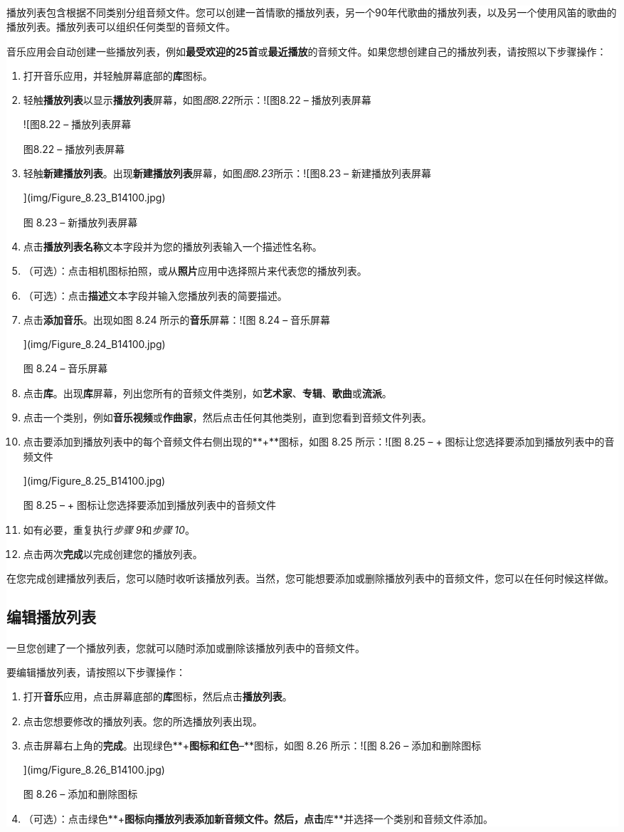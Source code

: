 播放列表包含根据不同类别分组音频文件。您可以创建一首情歌的播放列表，另一个90年代歌曲的播放列表，以及另一个使用风笛的歌曲的播放列表。播放列表可以组织任何类型的音频文件。

音乐应用会自动创建一些播放列表，例如**最受欢迎的25首**或**最近播放**的音频文件。如果您想创建自己的播放列表，请按照以下步骤操作：

1.  打开音乐应用，并轻触屏幕底部的**库**图标。

1.  轻触**播放列表**以显示**播放列表**屏幕，如图*图8.22*所示：![图8.22 – 播放列表屏幕

    ![图8.22 – 播放列表屏幕

    图8.22 – 播放列表屏幕

1.  轻触**新建播放列表**。出现**新建播放列表**屏幕，如图*图8.23*所示：![图8.23 – 新建播放列表屏幕

    ](img/Figure_8.23_B14100.jpg)

    图 8.23 – 新播放列表屏幕

1.  点击**播放列表名称**文本字段并为您的播放列表输入一个描述性名称。

1.  （可选）：点击相机图标拍照，或从**照片**应用中选择照片来代表您的播放列表。

1.  （可选）：点击**描述**文本字段并输入您播放列表的简要描述。

1.  点击**添加音乐**。出现如图 8.24 所示的**音乐**屏幕：![图 8.24 – 音乐屏幕

    ](img/Figure_8.24_B14100.jpg)

    图 8.24 – 音乐屏幕

1.  点击**库**。出现**库**屏幕，列出您所有的音频文件类别，如**艺术家**、**专辑**、**歌曲**或**流派**。

1.  点击一个类别，例如**音乐视频**或**作曲家**，然后点击任何其他类别，直到您看到音频文件列表。

1.  点击要添加到播放列表中的每个音频文件右侧出现的**+**图标，如图 8.25 所示：![图 8.25 – + 图标让您选择要添加到播放列表中的音频文件

    ](img/Figure_8.25_B14100.jpg)

    图 8.25 – + 图标让您选择要添加到播放列表中的音频文件

1.  如有必要，重复执行*步骤 9*和*步骤 10*。

1.  点击两次**完成**以完成创建您的播放列表。

在您完成创建播放列表后，您可以随时收听该播放列表。当然，您可能想要添加或删除播放列表中的音频文件，您可以在任何时候这样做。

## 编辑播放列表

一旦您创建了一个播放列表，您就可以随时添加或删除该播放列表中的音频文件。

要编辑播放列表，请按照以下步骤操作：

1.  打开**音乐**应用，点击屏幕底部的**库**图标，然后点击**播放列表**。

1.  点击您想要修改的播放列表。您的所选播放列表出现。

1.  点击屏幕右上角的**完成**。出现绿色**+**图标和红色**–**图标，如图 8.26 所示：![图 8.26 – 添加和删除图标

    ](img/Figure_8.26_B14100.jpg)

    图 8.26 – 添加和删除图标

1.  （可选）：点击绿色**+**图标向播放列表添加新音频文件。然后，点击**库**并选择一个类别和音频文件添加。
